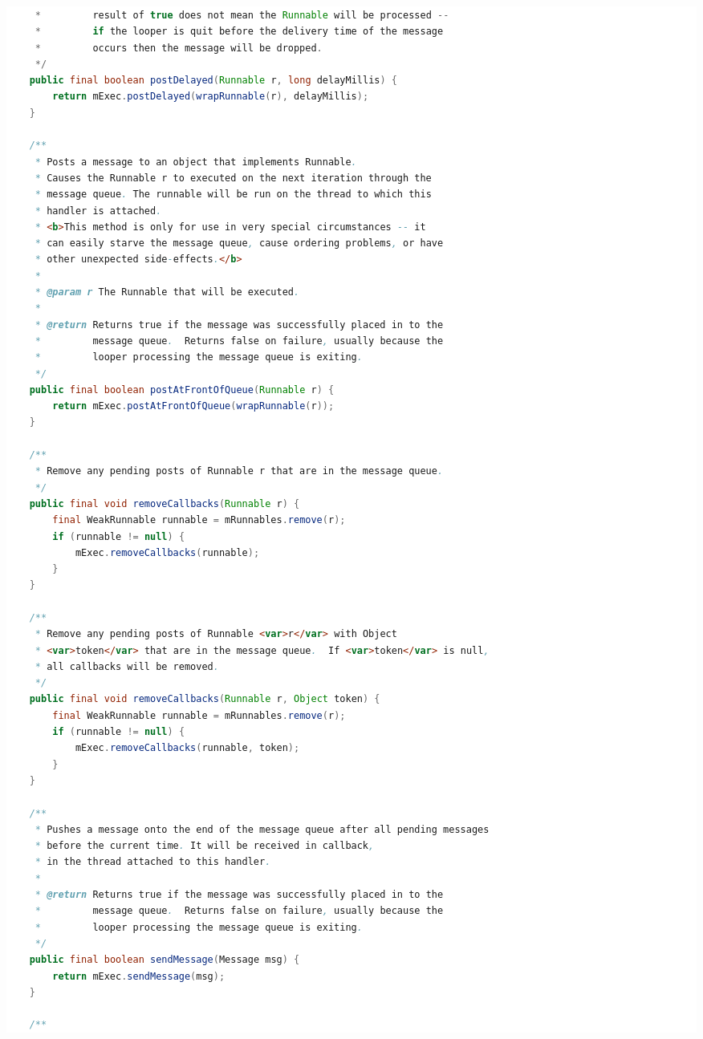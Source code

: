 ```java
     *         result of true does not mean the Runnable will be processed --
     *         if the looper is quit before the delivery time of the message
     *         occurs then the message will be dropped.
     */
    public final boolean postDelayed(Runnable r, long delayMillis) {
        return mExec.postDelayed(wrapRunnable(r), delayMillis);
    }

    /**
     * Posts a message to an object that implements Runnable.
     * Causes the Runnable r to executed on the next iteration through the
     * message queue. The runnable will be run on the thread to which this
     * handler is attached.
     * <b>This method is only for use in very special circumstances -- it
     * can easily starve the message queue, cause ordering problems, or have
     * other unexpected side-effects.</b>
     *
     * @param r The Runnable that will be executed.
     *
     * @return Returns true if the message was successfully placed in to the
     *         message queue.  Returns false on failure, usually because the
     *         looper processing the message queue is exiting.
     */
    public final boolean postAtFrontOfQueue(Runnable r) {
        return mExec.postAtFrontOfQueue(wrapRunnable(r));
    }

    /**
     * Remove any pending posts of Runnable r that are in the message queue.
     */
    public final void removeCallbacks(Runnable r) {
        final WeakRunnable runnable = mRunnables.remove(r);
        if (runnable != null) {
            mExec.removeCallbacks(runnable);
        }
    }

    /**
     * Remove any pending posts of Runnable <var>r</var> with Object
     * <var>token</var> that are in the message queue.  If <var>token</var> is null,
     * all callbacks will be removed.
     */
    public final void removeCallbacks(Runnable r, Object token) {
        final WeakRunnable runnable = mRunnables.remove(r);
        if (runnable != null) {
            mExec.removeCallbacks(runnable, token);
        }
    }

    /**
     * Pushes a message onto the end of the message queue after all pending messages
     * before the current time. It will be received in callback,
     * in the thread attached to this handler.
     *
     * @return Returns true if the message was successfully placed in to the
     *         message queue.  Returns false on failure, usually because the
     *         looper processing the message queue is exiting.
     */
    public final boolean sendMessage(Message msg) {
        return mExec.sendMessage(msg);
    }

    /**
```